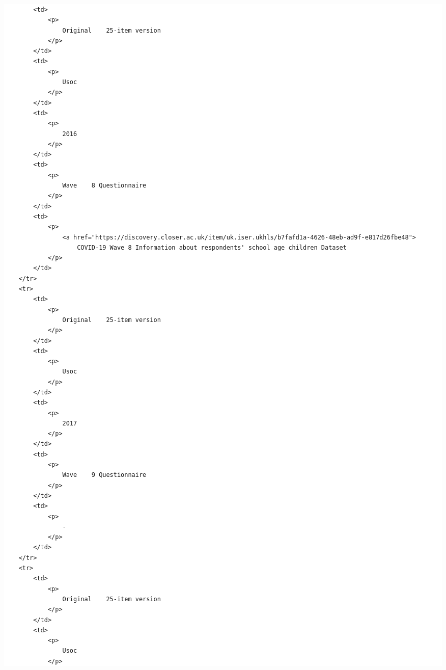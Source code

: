             <td>
                <p>
                    Original    25-item version
                </p>
            </td>
            <td>
                <p>
                    Usoc
                </p>
            </td>
            <td>
                <p>
                    2016
                </p>
            </td>
            <td>
                <p>
                    Wave    8 Questionnaire
                </p>
            </td>
            <td>
                <p>
                    <a href="https://discovery.closer.ac.uk/item/uk.iser.ukhls/b7fafd1a-4626-48eb-ad9f-e817d26fbe48">
                        COVID-19 Wave 8 Information about respondents' school age children Dataset
                </p>
            </td>
        </tr>
        <tr>
            <td>
                <p>
                    Original    25-item version
                </p>
            </td>
            <td>
                <p>
                    Usoc
                </p>
            </td>
            <td>
                <p>
                    2017
                </p>
            </td>
            <td>
                <p>
                    Wave    9 Questionnaire
                </p>
            </td>
            <td>
                <p>
                    -
                </p>
            </td>
        </tr>
        <tr>
            <td>
                <p>
                    Original    25-item version
                </p>
            </td>
            <td>
                <p>
                    Usoc
                </p>